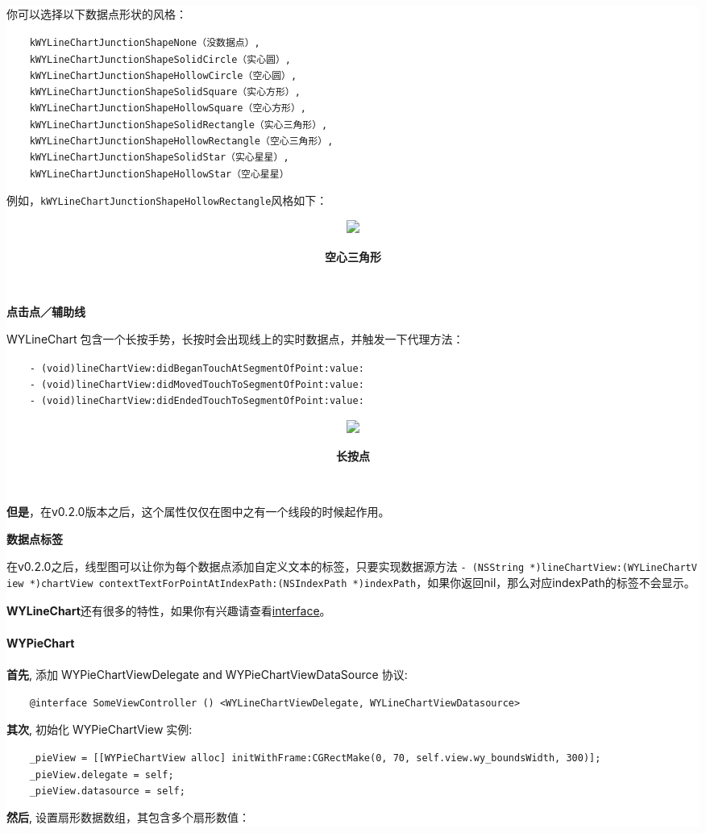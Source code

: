 你可以选择以下数据点形状的风格：

		kWYLineChartJunctionShapeNone（没数据点）,
    	kWYLineChartJunctionShapeSolidCircle（实心圆）,
    	kWYLineChartJunctionShapeHollowCircle（空心圆）,
    	kWYLineChartJunctionShapeSolidSquare（实心方形）,
    	kWYLineChartJunctionShapeHollowSquare（空心方形）,
    	kWYLineChartJunctionShapeSolidRectangle（实心三角形）,
    	kWYLineChartJunctionShapeHollowRectangle（空心三角形）,
    	kWYLineChartJunctionShapeSolidStar（实心星星）,
    	kWYLineChartJunctionShapeHollowStar（空心星星）  
  
例如，`kWYLineChartJunctionShapeHollowRectangle`风格如下：

<p align="center"><img width="180" src="IMG/Junction_001.png"/></p> 
<p align="center">
<b>空心三角形</b>
</p>
</br>

**点击点／辅助线**

WYLineChart 包含一个长按手势，长按时会出现线上的实时数据点，并触发一下代理方法：

		- (void)lineChartView:didBeganTouchAtSegmentOfPoint:value:
		- (void)lineChartView:didMovedTouchToSegmentOfPoint:value:
		- (void)lineChartView:didEndedTouchToSegmentOfPoint:value:  
  
<p align="center"><img width="240" src="IMG/TouchPoint_001.gif"/></p> 
<p align="center">
<b>长按点</b>
</p>
</br>  

**但是**，在v0.2.0版本之后，这个属性仅仅在图中之有一个线段的时候起作用。
    
**数据点标签**

在v0.2.0之后，线型图可以让你为每个数据点添加自定义文本的标签，只要实现数据源方法 `- (NSString *)lineChartView:(WYLineChartView *)chartView contextTextForPointAtIndexPath:(NSIndexPath *)indexPath`，如果你返回nil，那么对应indexPath的标签不会显示。
    
**WYLineChart**还有很多的特性，如果你有兴趣请查看[interface]("WYChart/WYLineChart/Main/WYLineChartView.h")。

#### WYPieChart  


**首先**, 添加 WYPieChartViewDelegate and WYPieChartViewDataSource 协议:  

		@interface SomeViewController () <WYLineChartViewDelegate, WYLineChartViewDatasource>
		
**其次**, 初始化 WYPieChartView 实例:  

		_pieView = [[WYPieChartView alloc] initWithFrame:CGRectMake(0, 70, self.view.wy_boundsWidth, 300)];
    	_pieView.delegate = self;
    	_pieView.datasource = self;   

**然后**, 设置扇形数据数组，其包含多个扇形数值：
